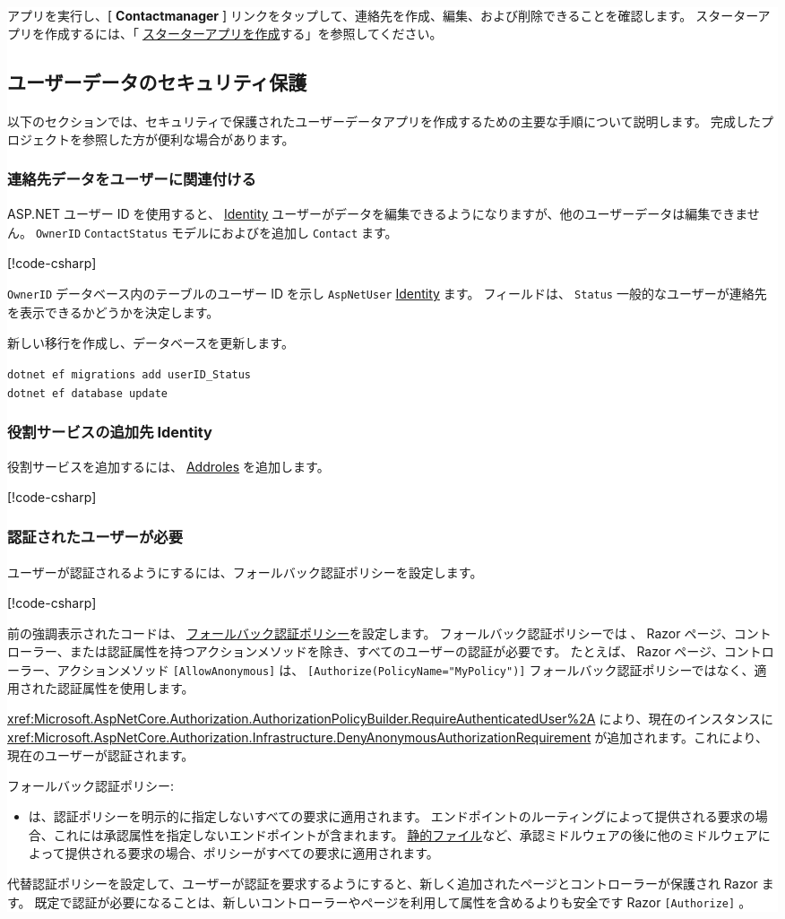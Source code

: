 アプリを実行し、[ **Contactmanager** ] リンクをタップして、連絡先を作成、編集、および削除できることを確認します。 スターターアプリを作成するには、「 [スターターアプリを作成](#create-the-starter-app)する」を参照してください。

## <a name="secure-user-data"></a>ユーザーデータのセキュリティ保護

以下のセクションでは、セキュリティで保護されたユーザーデータアプリを作成するための主要な手順について説明します。 完成したプロジェクトを参照した方が便利な場合があります。

### <a name="tie-the-contact-data-to-the-user"></a>連絡先データをユーザーに関連付ける

ASP.NET ユーザー ID を使用すると、 [Identity](xref:security/authentication/identity) ユーザーがデータを編集できるようになりますが、他のユーザーデータは編集できません。 `OwnerID` `ContactStatus` モデルにおよびを追加し `Contact` ます。

[!code-csharp[](secure-data/samples/final3/Models/Contact.cs?name=snippet1&highlight=5-6,16-999)]

`OwnerID` データベース内のテーブルのユーザー ID を示し `AspNetUser` [Identity](xref:security/authentication/identity) ます。 フィールドは、 `Status` 一般的なユーザーが連絡先を表示できるかどうかを決定します。

新しい移行を作成し、データベースを更新します。

```dotnetcli
dotnet ef migrations add userID_Status
dotnet ef database update
```

### <a name="add-role-services-to-identity"></a>役割サービスの追加先 Identity

役割サービスを追加するには、 [Addroles](/dotnet/api/microsoft.aspnetcore.identity.identitybuilder.addroles#Microsoft_AspNetCore_Identity_IdentityBuilder_AddRoles__1) を追加します。

[!code-csharp[](secure-data/samples/final3/Startup.cs?name=snippet2&highlight=9)]

<a name="rau"></a>

### <a name="require-authenticated-users"></a>認証されたユーザーが必要

ユーザーが認証されるようにするには、フォールバック認証ポリシーを設定します。

[!code-csharp[](secure-data/samples/final3/Startup.cs?name=snippet&highlight=13-99)]

前の強調表示されたコードは、 [フォールバック認証ポリシー](xref:Microsoft.AspNetCore.Authorization.AuthorizationOptions.FallbackPolicy)を設定します。 フォールバック認証ポリシーでは 、 Razor ページ、コントローラー、または認証属性を持つアクションメソッドを除き、すべてのユーザーの認証が必要です。 たとえば、 Razor ページ、コントローラー、アクションメソッド `[AllowAnonymous]` は、 `[Authorize(PolicyName="MyPolicy")]` フォールバック認証ポリシーではなく、適用された認証属性を使用します。

<xref:Microsoft.AspNetCore.Authorization.AuthorizationPolicyBuilder.RequireAuthenticatedUser%2A> により、現在のインスタンスに <xref:Microsoft.AspNetCore.Authorization.Infrastructure.DenyAnonymousAuthorizationRequirement> が追加されます。これにより、現在のユーザーが認証されます。

フォールバック認証ポリシー:

* は、認証ポリシーを明示的に指定しないすべての要求に適用されます。 エンドポイントのルーティングによって提供される要求の場合、これには承認属性を指定しないエンドポイントが含まれます。 [静的ファイル](xref:fundamentals/static-files)など、承認ミドルウェアの後に他のミドルウェアによって提供される要求の場合、ポリシーがすべての要求に適用されます。

代替認証ポリシーを設定して、ユーザーが認証を要求するようにすると、新しく追加されたページとコントローラーが保護され Razor ます。 既定で認証が必要になることは、新しいコントローラーやページを利用して属性を含めるよりも安全です Razor `[Authorize]` 。
